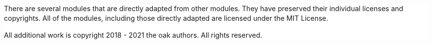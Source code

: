 
There are several modules that are directly adapted from other modules. They
have preserved their individual licenses and copyrights. All of the modules,
including those directly adapted are licensed under the MIT License.

All additional work is copyright 2018 - 2021 the oak authors. All rights
reserved.

